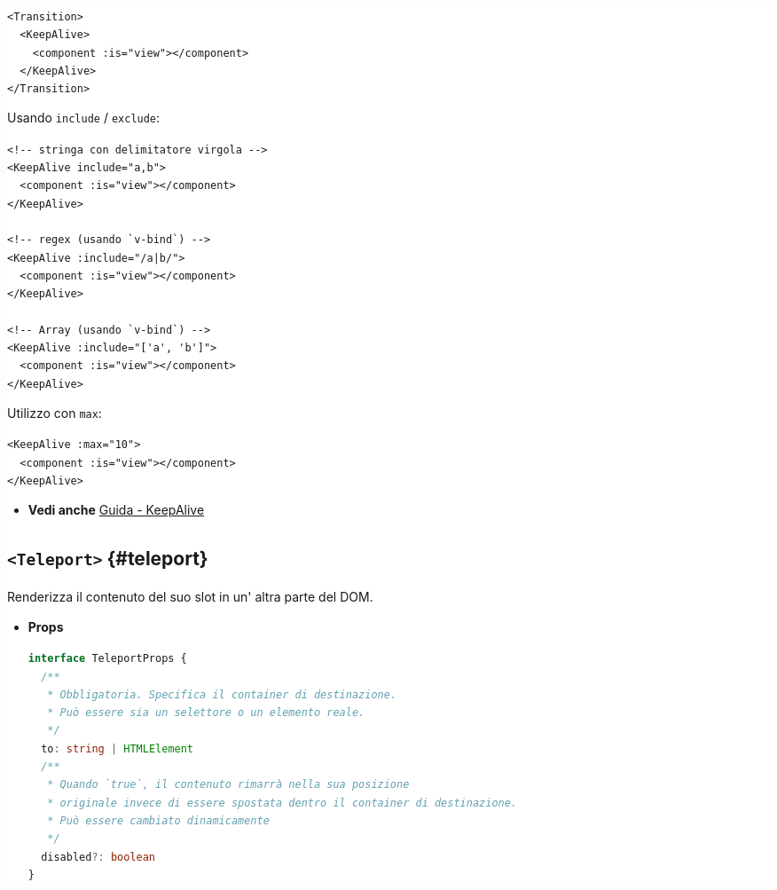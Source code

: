   ```vue-html
  <Transition>
    <KeepAlive>
      <component :is="view"></component>
    </KeepAlive>
  </Transition>
  ```
  Usando `include` / `exclude`: 

  ```vue-html
  <!-- stringa con delimitatore virgola -->
  <KeepAlive include="a,b">
    <component :is="view"></component>
  </KeepAlive>

  <!-- regex (usando `v-bind`) -->
  <KeepAlive :include="/a|b/">
    <component :is="view"></component>
  </KeepAlive>

  <!-- Array (usando `v-bind`) -->
  <KeepAlive :include="['a', 'b']">
    <component :is="view"></component>
  </KeepAlive>
  ```
  Utilizzo con `max`:

  ```vue-html
  <KeepAlive :max="10">
    <component :is="view"></component>
  </KeepAlive>
  ```

- **Vedi anche** [Guida - KeepAlive](/guide/built-ins/keep-alive)

## `<Teleport>` {#teleport}

Renderizza il contenuto del suo slot in un' altra parte del DOM.

- **Props**

  ```ts
  interface TeleportProps {
    /**
     * Obbligatoria. Specifica il container di destinazione.
     * Può essere sia un selettore o un elemento reale.
     */
    to: string | HTMLElement
    /**
     * Quando `true`, il contenuto rimarrà nella sua posizione
     * originale invece di essere spostata dentro il container di destinazione.
     * Può essere cambiato dinamicamente
     */
    disabled?: boolean
  }
  ```
